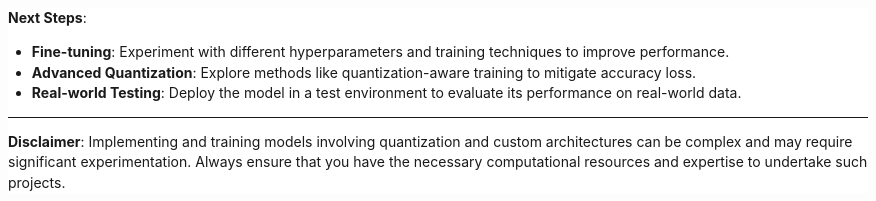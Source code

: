 **Next Steps**:

- **Fine-tuning**: Experiment with different hyperparameters and training techniques to improve performance.
- **Advanced Quantization**: Explore methods like quantization-aware training to mitigate accuracy loss.
- **Real-world Testing**: Deploy the model in a test environment to evaluate its performance on real-world data.

---

**Disclaimer**: Implementing and training models involving quantization and custom architectures can be complex and may require significant experimentation. Always ensure that you have the necessary computational resources and expertise to undertake such projects.
